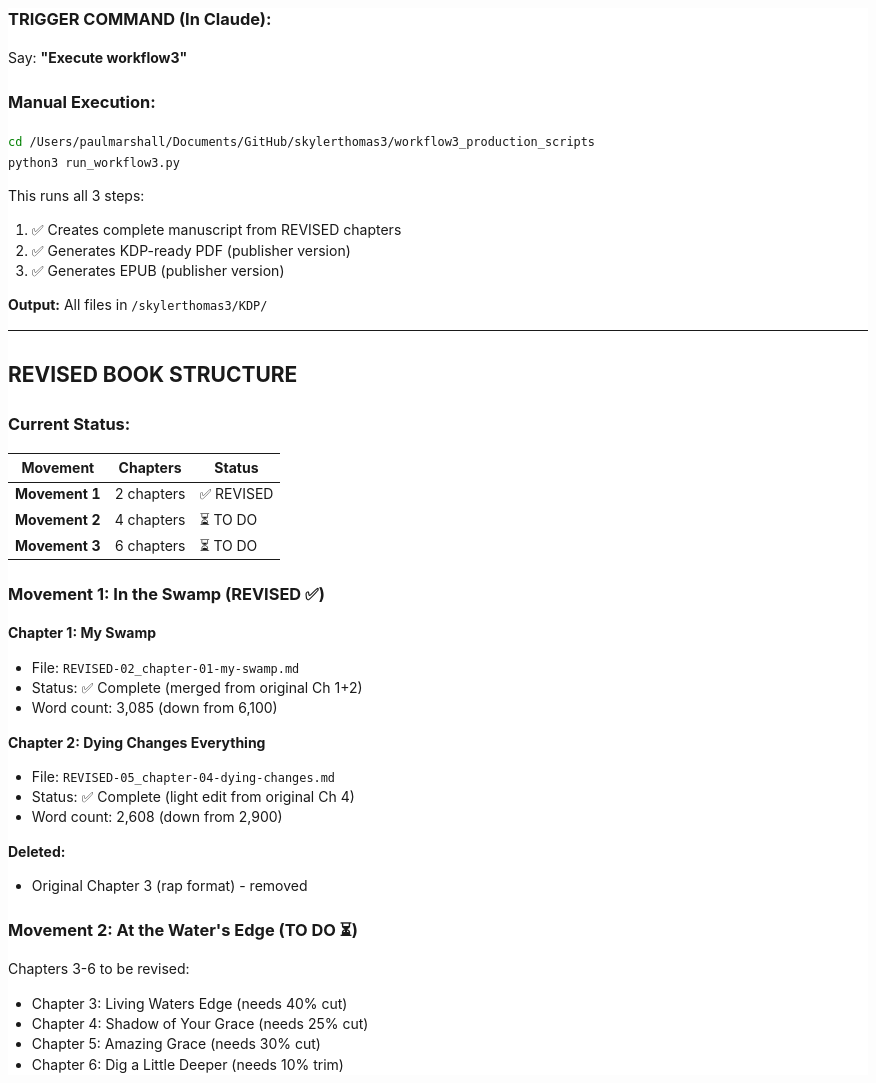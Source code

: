 ### TRIGGER COMMAND (In Claude):
Say: **"Execute workflow3"**

### Manual Execution:
```bash
cd /Users/paulmarshall/Documents/GitHub/skylerthomas3/workflow3_production_scripts
python3 run_workflow3.py
```

This runs all 3 steps:
1. ✅ Creates complete manuscript from REVISED chapters
2. ✅ Generates KDP-ready PDF (publisher version)
3. ✅ Generates EPUB (publisher version)

**Output:** All files in `/skylerthomas3/KDP/`

---

## REVISED BOOK STRUCTURE

### Current Status:

| Movement | Chapters | Status |
|----------|----------|--------|
| **Movement 1** | 2 chapters | ✅ REVISED |
| **Movement 2** | 4 chapters | ⏳ TO DO |
| **Movement 3** | 6 chapters | ⏳ TO DO |

### Movement 1: In the Swamp (REVISED ✅)

**Chapter 1: My Swamp**
- File: `REVISED-02_chapter-01-my-swamp.md`
- Status: ✅ Complete (merged from original Ch 1+2)
- Word count: 3,085 (down from 6,100)

**Chapter 2: Dying Changes Everything**
- File: `REVISED-05_chapter-04-dying-changes.md`
- Status: ✅ Complete (light edit from original Ch 4)
- Word count: 2,608 (down from 2,900)

**Deleted:**
- Original Chapter 3 (rap format) - removed

### Movement 2: At the Water's Edge (TO DO ⏳)

Chapters 3-6 to be revised:
- Chapter 3: Living Waters Edge (needs 40% cut)
- Chapter 4: Shadow of Your Grace (needs 25% cut)
- Chapter 5: Amazing Grace (needs 30% cut)
- Chapter 6: Dig a Little Deeper (needs 10% trim)
